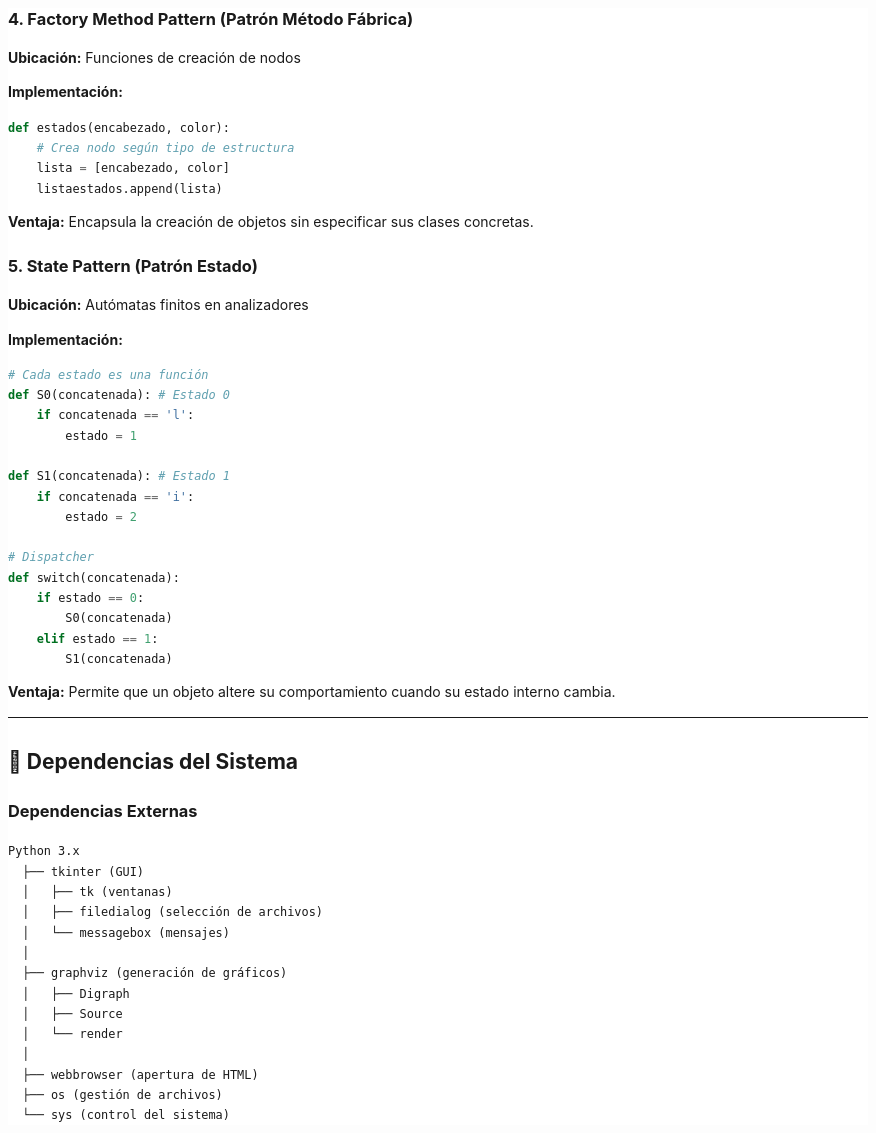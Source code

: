 ### 4. Factory Method Pattern (Patrón Método Fábrica)

**Ubicación:** Funciones de creación de nodos

**Implementación:**
```python
def estados(encabezado, color):
    # Crea nodo según tipo de estructura
    lista = [encabezado, color]
    listaestados.append(lista)
```

**Ventaja:** Encapsula la creación de objetos sin especificar sus clases concretas.

### 5. State Pattern (Patrón Estado)

**Ubicación:** Autómatas finitos en analizadores

**Implementación:**
```python
# Cada estado es una función
def S0(concatenada): # Estado 0
    if concatenada == 'l':
        estado = 1
        
def S1(concatenada): # Estado 1
    if concatenada == 'i':
        estado = 2
        
# Dispatcher
def switch(concatenada):
    if estado == 0:
        S0(concatenada)
    elif estado == 1:
        S1(concatenada)
```

**Ventaja:** Permite que un objeto altere su comportamiento cuando su estado interno cambia.

---

## 🧩 Dependencias del Sistema

### Dependencias Externas

```
Python 3.x
  ├── tkinter (GUI)
  │   ├── tk (ventanas)
  │   ├── filedialog (selección de archivos)
  │   └── messagebox (mensajes)
  │
  ├── graphviz (generación de gráficos)
  │   ├── Digraph
  │   ├── Source
  │   └── render
  │
  ├── webbrowser (apertura de HTML)
  ├── os (gestión de archivos)
  └── sys (control del sistema)
```
